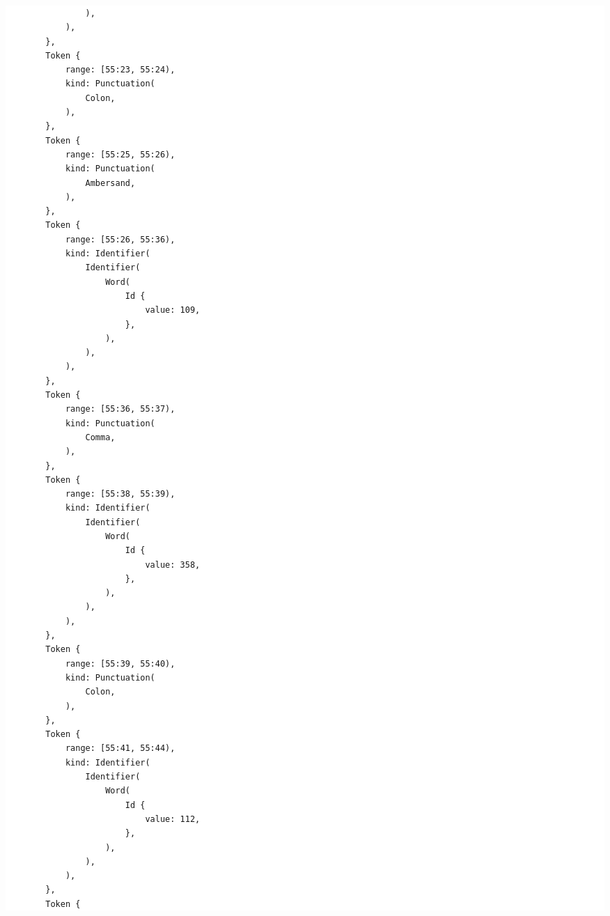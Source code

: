                    ),
                ),
            },
            Token {
                range: [55:23, 55:24),
                kind: Punctuation(
                    Colon,
                ),
            },
            Token {
                range: [55:25, 55:26),
                kind: Punctuation(
                    Ambersand,
                ),
            },
            Token {
                range: [55:26, 55:36),
                kind: Identifier(
                    Identifier(
                        Word(
                            Id {
                                value: 109,
                            },
                        ),
                    ),
                ),
            },
            Token {
                range: [55:36, 55:37),
                kind: Punctuation(
                    Comma,
                ),
            },
            Token {
                range: [55:38, 55:39),
                kind: Identifier(
                    Identifier(
                        Word(
                            Id {
                                value: 358,
                            },
                        ),
                    ),
                ),
            },
            Token {
                range: [55:39, 55:40),
                kind: Punctuation(
                    Colon,
                ),
            },
            Token {
                range: [55:41, 55:44),
                kind: Identifier(
                    Identifier(
                        Word(
                            Id {
                                value: 112,
                            },
                        ),
                    ),
                ),
            },
            Token {